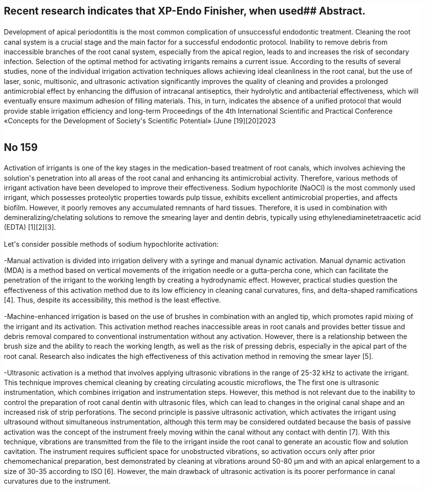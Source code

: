 
## Recent research indicates that XP-Endo Finisher, when used## Abstract.

Development of apical periodontitis is the most common complication of unsuccessful endodontic treatment. Cleaning the root canal system is a crucial stage and the main factor for a successful endodontic protocol. Inability to remove debris from inaccessible branches of the root canal system, especially from the apical region, leads to and increases the risk of secondary infection. Selection of the optimal method for activating irrigants remains a current issue. According to the results of several studies, none of the individual irrigation activation techniques allows achieving ideal cleanliness in the root canal, but the use of laser, sonic, multisonic, and ultrasonic activation significantly improves the quality of cleaning and provides a prolonged antimicrobial effect by enhancing the diffusion of intracanal antiseptics, their hydrolytic and antibacterial effectiveness, which will eventually ensure maximum adhesion of filling materials. This, in turn, indicates the absence of a unified protocol that would provide stable irrigation efficiency and long-term Proceedings of the 4th International Scientific and Practical Conference «Concepts for the Development of Society's Scientific Potential» (June [19][20]2023 


## No 159

Activation of irrigants is one of the key stages in the medication-based treatment of root canals, which involves achieving the solution's penetration into all areas of the root canal and enhancing its antimicrobial activity. Therefore, various methods of irrigant activation have been developed to improve their effectiveness. Sodium hypochlorite (NaOCl) is the most commonly used irrigant, which possesses proteolytic properties towards pulp tissue, exhibits excellent antimicrobial properties, and affects biofilm. However, it poorly removes any accumulated remnants of hard tissues. Therefore, it is used in combination with demineralizing/chelating solutions to remove the smearing layer and dentin debris, typically using ethylenediaminetetraacetic acid (EDTA) [1][2][3].

Let's consider possible methods of sodium hypochlorite activation:

-Manual activation is divided into irrigation delivery with a syringe and manual dynamic activation. Manual dynamic activation (MDA) is a method based on vertical movements of the irrigation needle or a gutta-percha cone, which can facilitate the penetration of the irrigant to the working length by creating a hydrodynamic effect. However, practical studies question the effectiveness of this activation method due to its low efficiency in cleaning canal curvatures, fins, and delta-shaped ramifications [4]. Thus, despite its accessibility, this method is the least effective.

-Machine-enhanced irrigation is based on the use of brushes in combination with an angled tip, which promotes rapid mixing of the irrigant and its activation. This activation method reaches inaccessible areas in root canals and provides better tissue and debris removal compared to conventional instrumentation without any activation. However, there is a relationship between the brush size and the ability to reach the working length, as well as the risk of pressing debris, especially in the apical part of the root canal. Research also indicates the high effectiveness of this activation method in removing the smear layer [5].

-Ultrasonic activation is a method that involves applying ultrasonic vibrations in the range of 25-32 kHz to activate the irrigant. This technique improves chemical cleaning by creating circulating acoustic microflows, the The first one is ultrasonic instrumentation, which combines irrigation and instrumentation steps. However, this method is not relevant due to the inability to control the preparation of root canal dentin with ultrasonic files, which can lead to changes in the original canal shape and an increased risk of strip perforations. The second principle is passive ultrasonic activation, which activates the irrigant using ultrasound without simultaneous instrumentation, although this term may be considered outdated because the basis of passive activation was the concept of the instrument freely moving within the canal without any contact with dentin [7]. With this technique, vibrations are transmitted from the file to the irrigant inside the root canal to generate an acoustic flow and solution cavitation. The instrument requires sufficient space for unobstructed vibrations, so activation occurs only after prior chemomechanical preparation, best demonstrated by cleaning at vibrations around 50-80 µm and with an apical enlargement to a size of 30-35 according to ISO [6]. However, the main drawback of ultrasonic activation is its poorer performance in canal curvatures due to the instrument.
